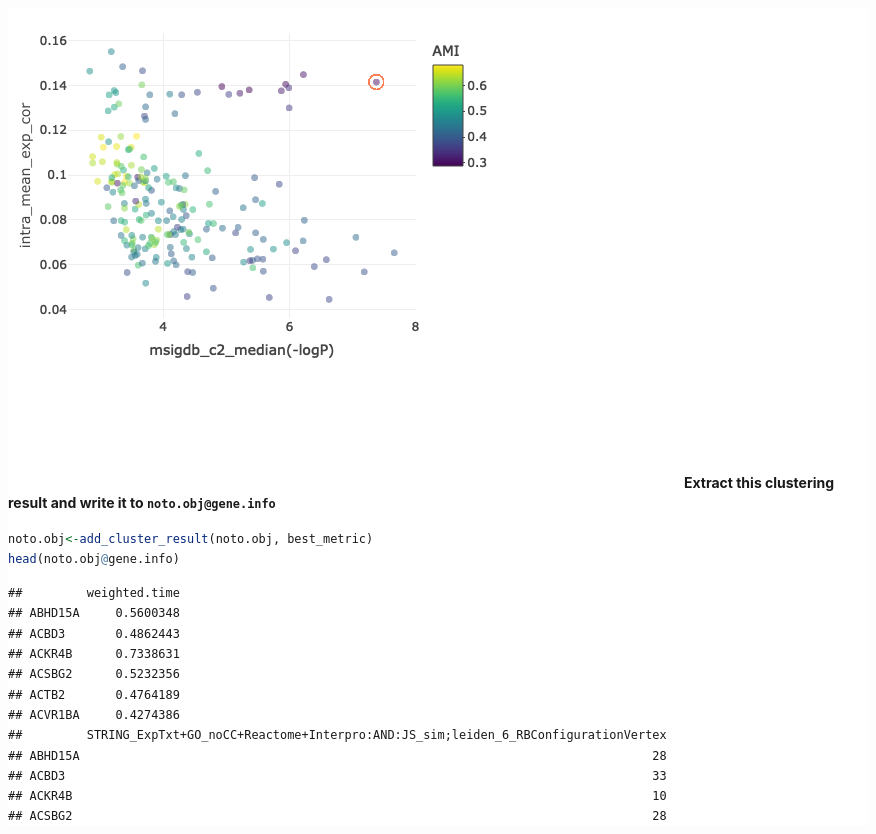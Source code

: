 ![](step5_Check_clustering_results_files/figure-gfm/unnamed-chunk-18-1.png)
**Extract this clustering result and write it to `noto.obj@gene.info`**

``` r
noto.obj<-add_cluster_result(noto.obj, best_metric)
head(noto.obj@gene.info)
```

    ##         weighted.time
    ## ABHD15A     0.5600348
    ## ACBD3       0.4862443
    ## ACKR4B      0.7338631
    ## ACSBG2      0.5232356
    ## ACTB2       0.4764189
    ## ACVR1BA     0.4274386
    ##         STRING_ExpTxt+GO_noCC+Reactome+Interpro:AND:JS_sim;leiden_6_RBConfigurationVertex
    ## ABHD15A                                                                                28
    ## ACBD3                                                                                  33
    ## ACKR4B                                                                                 10
    ## ACSBG2                                                                                 28